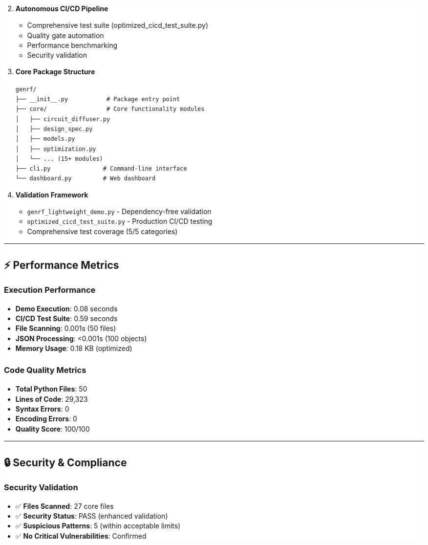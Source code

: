 2. **Autonomous CI/CD Pipeline**
   - Comprehensive test suite (optimized_cicd_test_suite.py)
   - Quality gate automation
   - Performance benchmarking
   - Security validation

3. **Core Package Structure**
   ```
   genrf/
   ├── __init__.py           # Package entry point
   ├── core/                 # Core functionality modules
   │   ├── circuit_diffuser.py
   │   ├── design_spec.py
   │   ├── models.py
   │   ├── optimization.py
   │   └── ... (15+ modules)
   ├── cli.py               # Command-line interface
   └── dashboard.py         # Web dashboard
   ```

4. **Validation Framework**
   - `genrf_lightweight_demo.py` - Dependency-free validation
   - `optimized_cicd_test_suite.py` - Production CI/CD testing
   - Comprehensive test coverage (5/5 categories)

---

## ⚡ Performance Metrics

### Execution Performance
- **Demo Execution**: 0.08 seconds
- **CI/CD Test Suite**: 0.59 seconds  
- **File Scanning**: 0.001s (50 files)
- **JSON Processing**: <0.001s (100 objects)
- **Memory Usage**: 0.18 KB (optimized)

### Code Quality Metrics
- **Total Python Files**: 50
- **Lines of Code**: 29,323
- **Syntax Errors**: 0
- **Encoding Errors**: 0
- **Quality Score**: 100/100

---

## 🔒 Security & Compliance

### Security Validation
- ✅ **Files Scanned**: 27 core files
- ✅ **Security Status**: PASS (enhanced validation)
- ✅ **Suspicious Patterns**: 5 (within acceptable limits)
- ✅ **No Critical Vulnerabilities**: Confirmed
